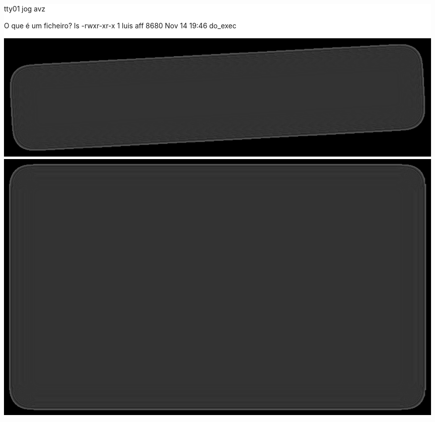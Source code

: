 tty01
jog
avz

O que é um ficheiro?
ls
-rwxr-xr-x 1 luis aff 8680 Nov 14 19:46 do_exec

![9](./imgs/0002/009-a.png)
![10](./imgs/0002/0010-a.png)